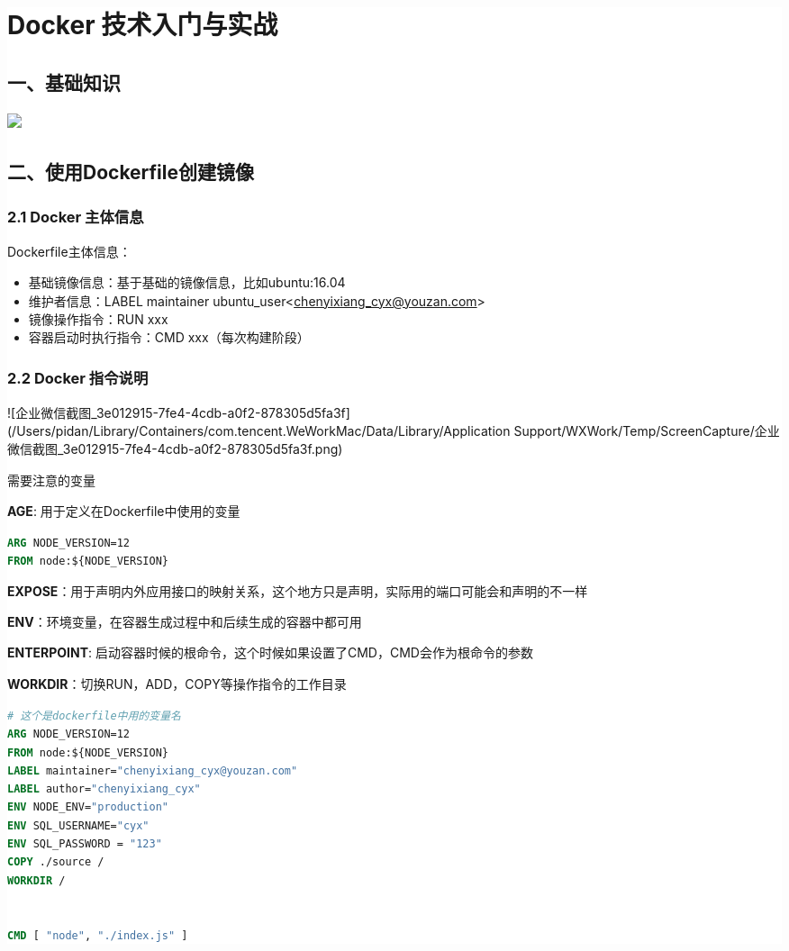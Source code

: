 # Docker 技术入门与实战

## 一、基础知识

![](/Users/pidan/Work/分享笔记/脑图/Docker学习笔记.png)

## 二、使用Dockerfile创建镜像

### 2.1 Docker 主体信息

Dockerfile主体信息：

+ 基础镜像信息：基于基础的镜像信息，比如ubuntu:16.04
+ 维护者信息：LABEL maintainer ubuntu_user\<chenyixiang_cyx@youzan.com\>
+ 镜像操作指令：RUN xxx
+ 容器启动时执行指令：CMD xxx（每次构建阶段）

### 2.2 Docker 指令说明

![企业微信截图_3e012915-7fe4-4cdb-a0f2-878305d5fa3f](/Users/pidan/Library/Containers/com.tencent.WeWorkMac/Data/Library/Application Support/WXWork/Temp/ScreenCapture/企业微信截图_3e012915-7fe4-4cdb-a0f2-878305d5fa3f.png)

需要注意的变量

**AGE**: 用于定义在Dockerfile中使用的变量

```dockerfile
ARG NODE_VERSION=12
FROM node:${NODE_VERSION}
```

**EXPOSE**：用于声明内外应用接口的映射关系，这个地方只是声明，实际用的端口可能会和声明的不一样

**ENV**：环境变量，在容器生成过程中和后续生成的容器中都可用

**ENTERPOINT**: 启动容器时候的根命令，这个时候如果设置了CMD，CMD会作为根命令的参数

**WORKDIR**：切换RUN，ADD，COPY等操作指令的工作目录

```dockerfile
# 这个是dockerfile中用的变量名
ARG NODE_VERSION=12
FROM node:${NODE_VERSION}
LABEL maintainer="chenyixiang_cyx@youzan.com"
LABEL author="chenyixiang_cyx"
ENV NODE_ENV="production"
ENV SQL_USERNAME="cyx"
ENV SQL_PASSWORD = "123"
COPY ./source /
WORKDIR /


CMD [ "node", "./index.js" ]
```
